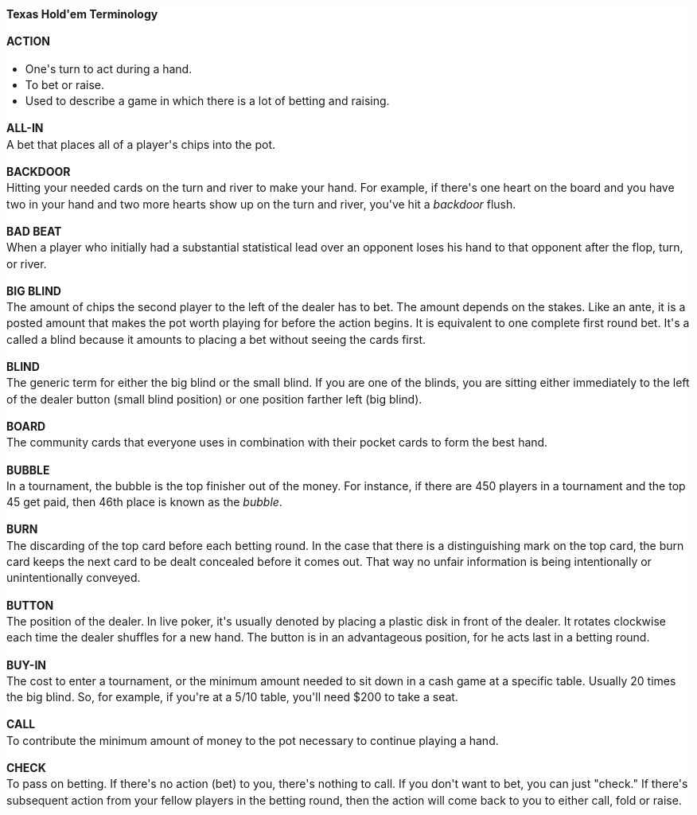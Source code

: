 **Texas Hold'em Terminology**

**ACTION**  
 - One's turn to act during a hand.
 - To bet or raise.
 - Used to describe a game in which there is a lot of betting and raising.

**ALL-IN**  
A bet that places all of a player's chips into the pot.

**BACKDOOR**  
Hitting your needed cards on the turn and river to make your hand. For example, if there's one heart on the board and you have two in your hand and two more hearts show up on the turn and river, you've hit a _backdoor_ flush.

**BAD BEAT**  
When a player who initially had a substantial statistical lead over an opponent loses his hand to that opponent after the flop, turn, or river.

**BIG BLIND**  
The amount of chips the second player to the left of the dealer has to bet. The amount depends on the stakes. Like an ante, it is a posted amount that makes the pot worth playing for before the action begins. It is equivalent to one complete first round bet. It's a called a blind because it amounts to placing a bet without seeing the cards first.

**BLIND**  
The generic term for either the big blind or the small blind. If you are one of the blinds, you are sitting either immediately to the left of the dealer button (small blind position) or one position farther left (big blind).

**BOARD**  
The community cards that everyone uses in combination with their pocket cards to form the best hand.

**BUBBLE**  
In a tournament, the bubble is the top finisher out of the money. For instance, if there are 450 players in a tournament and the top 45 get paid, then 46th place is known as the _bubble_.

**BURN**  
The discarding of the top card before each betting round. In the case that there is a distinguishing mark on the top card, the burn card keeps the next card to be dealt concealed before it comes out. That way no unfair information is being intentionally or unintentionally conveyed.

**BUTTON**  
The position of the dealer. In live poker, it's usually denoted by placing a plastic disk in front of the dealer. It rotates clockwise each time the dealer shuffles for a new hand. The button is in an advantageous position, for he acts last in a betting round.

**BUY-IN**  
The cost to enter a tournament, or the minimum amount needed to sit down in a cash game at a specific table. Usually 20 times the big blind. So, for example, if you're at a $5/$10 table, you'll need $200 to take a seat.

**CALL**  
To contribute the minimum amount of money to the pot necessary to continue playing a hand.

**CHECK**  
To pass on betting. If there's no action (bet) to you, there's nothing to call. If you don't want to bet, you can just "check." If there's subsequent action from your fellow players in the betting round, then the action will come back to you to either call, fold or raise.
